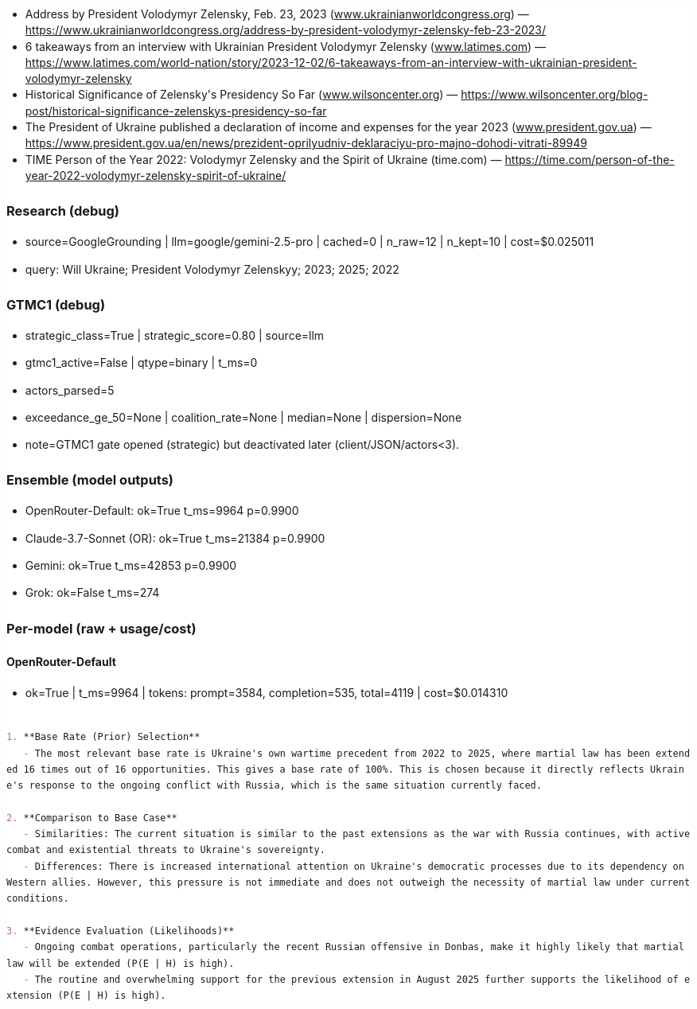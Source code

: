 - Address by President Volodymyr Zelensky, Feb. 23, 2023 (www.ukrainianworldcongress.org) — https://www.ukrainianworldcongress.org/address-by-president-volodymyr-zelensky-feb-23-2023/
- 6 takeaways from an interview with Ukrainian President Volodymyr Zelensky (www.latimes.com) — https://www.latimes.com/world-nation/story/2023-12-02/6-takeaways-from-an-interview-with-ukrainian-president-volodymyr-zelensky
- Historical Significance of Zelensky's Presidency So Far (www.wilsoncenter.org) — https://www.wilsoncenter.org/blog-post/historical-significance-zelenskys-presidency-so-far
- The President of Ukraine published a declaration of income and expenses for the year 2023 (www.president.gov.ua) — https://www.president.gov.ua/en/news/prezident-oprilyudniv-deklaraciyu-pro-majno-dohodi-vitrati-89949
- TIME Person of the Year 2022: Volodymyr Zelensky and the Spirit of Ukraine (time.com) — https://time.com/person-of-the-year-2022-volodymyr-zelensky-spirit-of-ukraine/

### Research (debug)

- source=GoogleGrounding | llm=google/gemini-2.5-pro | cached=0 | n_raw=12 | n_kept=10 | cost=$0.025011

- query: Will Ukraine; President Volodymyr Zelenskyy; 2023; 2025; 2022

### GTMC1 (debug)

- strategic_class=True | strategic_score=0.80 | source=llm

- gtmc1_active=False | qtype=binary | t_ms=0

- actors_parsed=5

- exceedance_ge_50=None | coalition_rate=None | median=None | dispersion=None

- note=GTMC1 gate opened (strategic) but deactivated later (client/JSON/actors<3).

### Ensemble (model outputs)

- OpenRouter-Default: ok=True t_ms=9964 p=0.9900

- Claude-3.7-Sonnet (OR): ok=True t_ms=21384 p=0.9900

- Gemini: ok=True t_ms=42853 p=0.9900

- Grok: ok=False t_ms=274



### Per-model (raw + usage/cost)

#### OpenRouter-Default

- ok=True | t_ms=9964 | tokens: prompt=3584, completion=535, total=4119 | cost=$0.014310

```md

1. **Base Rate (Prior) Selection**
   - The most relevant base rate is Ukraine's own wartime precedent from 2022 to 2025, where martial law has been extended 16 times out of 16 opportunities. This gives a base rate of 100%. This is chosen because it directly reflects Ukraine's response to the ongoing conflict with Russia, which is the same situation currently faced.

2. **Comparison to Base Case**
   - Similarities: The current situation is similar to the past extensions as the war with Russia continues, with active combat and existential threats to Ukraine's sovereignty.
   - Differences: There is increased international attention on Ukraine's democratic processes due to its dependency on Western allies. However, this pressure is not immediate and does not outweigh the necessity of martial law under current conditions.

3. **Evidence Evaluation (Likelihoods)**
   - Ongoing combat operations, particularly the recent Russian offensive in Donbas, make it highly likely that martial law will be extended (P(E | H) is high).
   - The routine and overwhelming support for the previous extension in August 2025 further supports the likelihood of extension (P(E | H) is high).
```